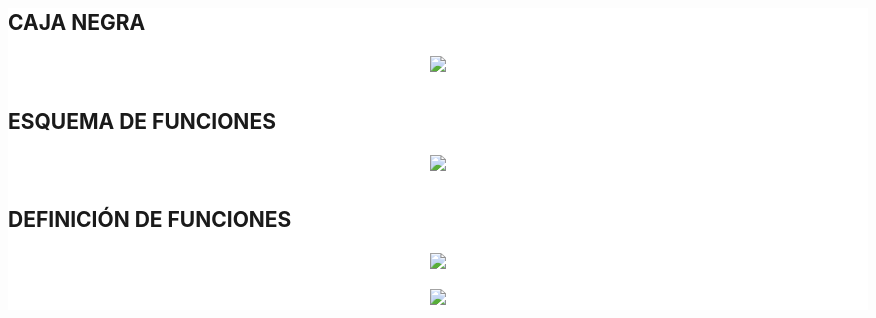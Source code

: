 ## CAJA NEGRA

<p align="center"><img src="https://github.com/stephany-toribio/Repositorio-BioTech/blob/main/Imagenes/parte1.png" width="1000" style="margin: auto;"></p>

## ESQUEMA DE FUNCIONES

<p align="center"><img src="https://github.com/stephany-toribio/Repositorio-BioTech/blob/main/Imagenes/parte2.png" width="1000" style="margin: auto;"></p>

## DEFINICIÓN DE FUNCIONES

<p align="center"><img src="https://github.com/stephany-toribio/Repositorio-BioTech/blob/main/Imagenes/parte3.png" width="1000" style="margin: auto;"></p>

<p align="center"><img src="https://github.com/stephany-toribio/Repositorio-BioTech/blob/main/Imagenes/modelo.png" width="1000" style="margin: auto;"></p>
